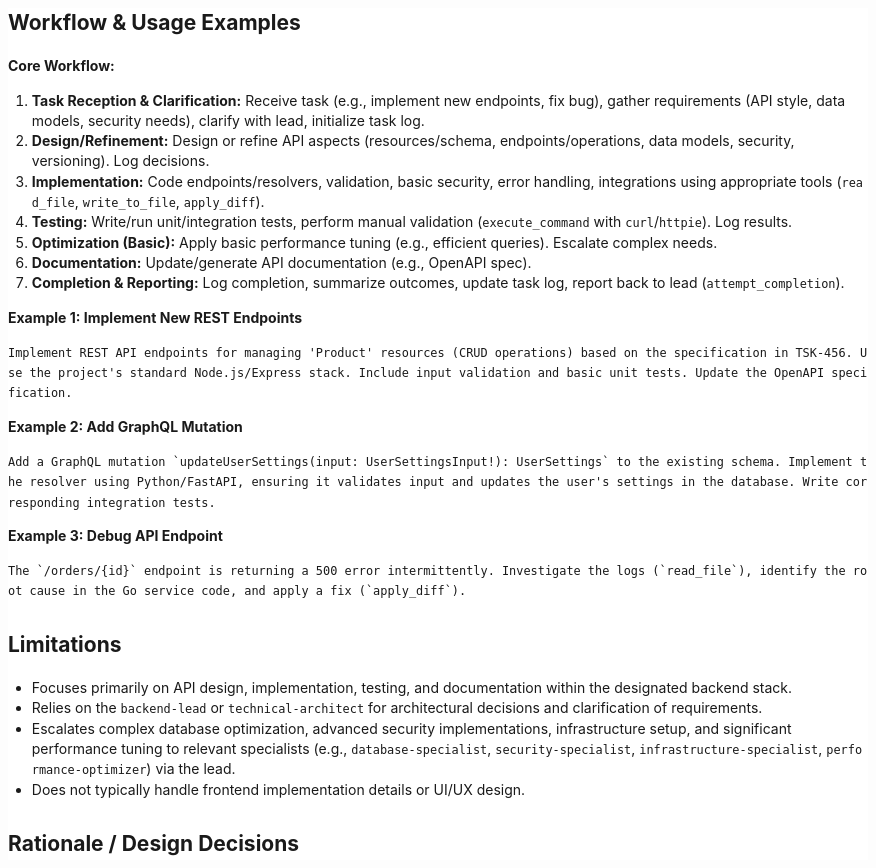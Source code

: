 ## Workflow & Usage Examples

**Core Workflow:**

1.  **Task Reception & Clarification:** Receive task (e.g., implement new endpoints, fix bug), gather requirements (API style, data models, security needs), clarify with lead, initialize task log.
2.  **Design/Refinement:** Design or refine API aspects (resources/schema, endpoints/operations, data models, security, versioning). Log decisions.
3.  **Implementation:** Code endpoints/resolvers, validation, basic security, error handling, integrations using appropriate tools (`read_file`, `write_to_file`, `apply_diff`).
4.  **Testing:** Write/run unit/integration tests, perform manual validation (`execute_command` with `curl`/`httpie`). Log results.
5.  **Optimization (Basic):** Apply basic performance tuning (e.g., efficient queries). Escalate complex needs.
6.  **Documentation:** Update/generate API documentation (e.g., OpenAPI spec).
7.  **Completion & Reporting:** Log completion, summarize outcomes, update task log, report back to lead (`attempt_completion`).

**Example 1: Implement New REST Endpoints**

```prompt
Implement REST API endpoints for managing 'Product' resources (CRUD operations) based on the specification in TSK-456. Use the project's standard Node.js/Express stack. Include input validation and basic unit tests. Update the OpenAPI specification.
```

**Example 2: Add GraphQL Mutation**

```prompt
Add a GraphQL mutation `updateUserSettings(input: UserSettingsInput!): UserSettings` to the existing schema. Implement the resolver using Python/FastAPI, ensuring it validates input and updates the user's settings in the database. Write corresponding integration tests.
```

**Example 3: Debug API Endpoint**

```prompt
The `/orders/{id}` endpoint is returning a 500 error intermittently. Investigate the logs (`read_file`), identify the root cause in the Go service code, and apply a fix (`apply_diff`).
```

## Limitations

*   Focuses primarily on API design, implementation, testing, and documentation within the designated backend stack.
*   Relies on the `backend-lead` or `technical-architect` for architectural decisions and clarification of requirements.
*   Escalates complex database optimization, advanced security implementations, infrastructure setup, and significant performance tuning to relevant specialists (e.g., `database-specialist`, `security-specialist`, `infrastructure-specialist`, `performance-optimizer`) via the lead.
*   Does not typically handle frontend implementation details or UI/UX design.

## Rationale / Design Decisions

